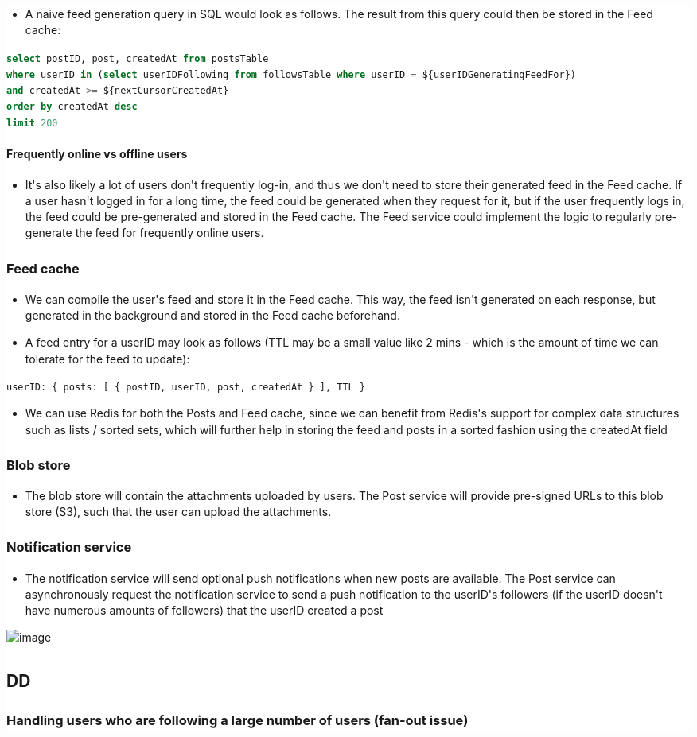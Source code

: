 - A naive feed generation query in SQL would look as follows. The result from this query could then be stored in the Feed cache:
```sql
select postID, post, createdAt from postsTable
where userID in (select userIDFollowing from followsTable where userID = ${userIDGeneratingFeedFor})
and createdAt >= ${nextCursorCreatedAt}
order by createdAt desc
limit 200
```

#### Frequently online vs offline users

- It's also likely a lot of users don't frequently log-in, and thus we don't need to store their generated feed in the Feed cache. If a user hasn't logged in for a long time, the feed could be generated when they request for it, but if the user frequently logs in, the feed could be pre-generated and stored in the Feed cache. The Feed service could implement the logic to regularly pre-generate the feed for frequently online users.

### Feed cache

- We can compile the user's feed and store it in the Feed cache. This way, the feed isn't generated on each response, but generated in the background and stored in the Feed cache beforehand.

- A feed entry for a userID may look as follows (TTL may be a small value like 2 mins - which is the amount of time we can tolerate for the feed to update):
```bash
userID: { posts: [ { postID, userID, post, createdAt } ], TTL }
```

- We can use Redis for both the Posts and Feed cache, since we can benefit from Redis's support for complex data structures such as lists / sorted sets, which will further help in storing the feed and posts in a sorted fashion using the createdAt field

### Blob store

- The blob store will contain the attachments uploaded by users. The Post service will provide pre-signed URLs to this blob store (S3), such that the user can upload the attachments.

### Notification service

- The notification service will send optional push notifications when new posts are available. The Post service can asynchronously request the notification service to send a push notification to the userID's followers (if the userID doesn't have numerous amounts of followers) that the userID created a post

<img width="900" alt="image" src="https://github.com/user-attachments/assets/bd2628d4-9b38-46aa-9798-dda4913382b5" />

## DD

### Handling users who are following a large number of users (fan-out issue)
